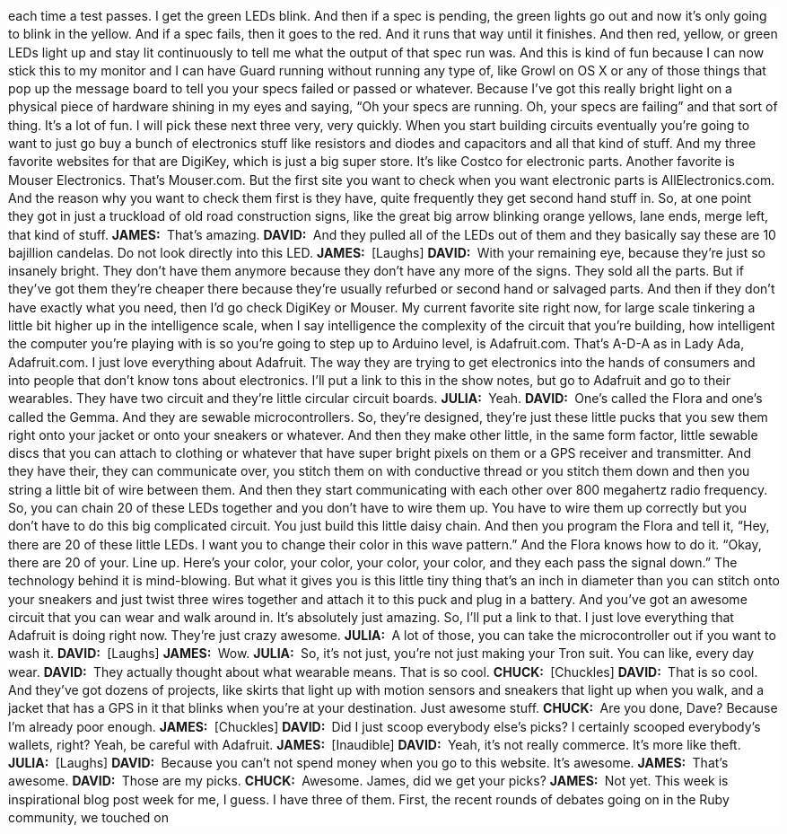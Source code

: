 each time a test passes. I get the green LEDs blink. And then if a spec is pending, the green lights go out and now it’s only going to blink in the yellow. And if a spec fails, then it goes to the red. And it runs that way until it finishes. And then red, yellow, or green LEDs light up and stay lit continuously to tell me what the output of that spec run was. And this is kind of fun because I can now stick this to my monitor and I can have Guard running without running any type of, like Growl on OS X or any of those things that pop up the message board to tell you your specs failed or passed or whatever. Because I’ve got this really bright light on a physical piece of hardware shining in my eyes and saying, “Oh your specs are running. Oh, your specs are failing” and that sort of thing. It’s a lot of fun. I will pick these next three very, very quickly. When you start building circuits eventually you’re going to want to just go buy a bunch of electronics stuff like resistors and diodes and capacitors and all that kind of stuff. And my three favorite websites for that are DigiKey, which is just a big super store. It’s like Costco for electronic parts. Another favorite is Mouser Electronics. That’s Mouser.com. But the first site you want to check when you want electronic parts is AllElectronics.com. And the reason why you want to check them first is they have, quite frequently they get second hand stuff in. So, at one point they got in just a truckload of old road construction signs, like the great big arrow blinking orange yellows, lane ends, merge left, that kind of stuff. **JAMES:&nbsp;** That’s amazing. **DAVID:&nbsp;** And they pulled all of the LEDs out of them and they basically say these are 10 bajillion candelas. Do not look directly into this LED. **JAMES:&nbsp;** [Laughs] **DAVID:&nbsp;** With your remaining eye, because they’re just so insanely bright. They don’t have them anymore because they don’t have any more of the signs. They sold all the parts. But if they’ve got them they’re cheaper there because they’re usually refurbed or second hand or salvaged parts. And then if they don’t have exactly what you need, then I’d go check DigiKey or Mouser. My current favorite site right now, for large scale tinkering a little bit higher up in the intelligence scale, when I say intelligence the complexity of the circuit that you’re building, how intelligent the computer you’re playing with is so you’re going to step up to Arduino level, is Adafruit.com. That’s A-D-A as in Lady Ada, Adafruit.com. I just love everything about Adafruit. The way they are trying to get electronics into the hands of consumers and into people that don’t know tons about electronics. I’ll put a link to this in the show notes, but go to Adafruit and go to their wearables. They have two circuit and they’re little circular circuit boards. **JULIA:&nbsp;** Yeah. **DAVID:&nbsp;** One’s called the Flora and one’s called the Gemma. And they are sewable microcontrollers. So, they’re designed, they’re just these little pucks that you sew them right onto your jacket or onto your sneakers or whatever. And then they make other little, in the same form factor, little sewable discs that you can attach to clothing or whatever that have super bright pixels on them or a GPS receiver and transmitter. And they have their, they can communicate over, you stitch them on with conductive thread or you stitch them down and then you string a little bit of wire between them. And then they start communicating with each other over 800 megahertz radio frequency. So, you can chain 20 of these LEDs together and you don’t have to wire them up. You have to wire them up correctly but you don’t have to do this big complicated circuit. You just build this little daisy chain. And then you program the Flora and tell it, “Hey, there are 20 of these little LEDs. I want you to change their color in this wave pattern.” And the Flora knows how to do it. “Okay, there are 20 of your. Line up. Here’s your color, your color, your color, your color, and they each pass the signal down.” The technology behind it is mind-blowing. But what it gives you is this little tiny thing that’s an inch in diameter than you can stitch onto your sneakers and just twist three wires together and attach it to this puck and plug in a battery. And you’ve got an awesome circuit that you can wear and walk around in. It’s absolutely just amazing. So, I’ll put a link to that. I just love everything that Adafruit is doing right now. They’re just crazy awesome. **JULIA:&nbsp;** A lot of those, you can take the microcontroller out if you want to wash it. **DAVID:&nbsp;** [Laughs] **JAMES:&nbsp;** Wow. **JULIA:&nbsp;** So, it’s not just, you’re not just making your Tron suit. You can like, every day wear. **DAVID:&nbsp;** They actually thought about what wearable means. That is so cool. **CHUCK:&nbsp;** [Chuckles] **DAVID:&nbsp;** That is so cool. And they’ve got dozens of projects, like skirts that light up with motion sensors and sneakers that light up when you walk, and a jacket that has a GPS in it that blinks when you’re at your destination. Just awesome stuff. **CHUCK:&nbsp;** Are you done, Dave? Because I’m already poor enough. **JAMES:&nbsp;** [Chuckles] **DAVID:&nbsp;** Did I just scoop everybody else’s picks? I certainly scooped everybody’s wallets, right? Yeah, be careful with Adafruit. **JAMES:&nbsp;** [Inaudible] **DAVID:&nbsp;** Yeah, it’s not really commerce. It’s more like theft. **JULIA:&nbsp;** [Laughs] **DAVID:&nbsp;** Because you can’t not spend money when you go to this website. It’s awesome. **JAMES:&nbsp;** That’s awesome. **DAVID:&nbsp;** Those are my picks. **CHUCK:&nbsp;** Awesome. James, did we get your picks? **JAMES:&nbsp;** Not yet. This week is inspirational blog post week for me, I guess. I have three of them. First, the recent rounds of debates going on in the Ruby community, we touched on